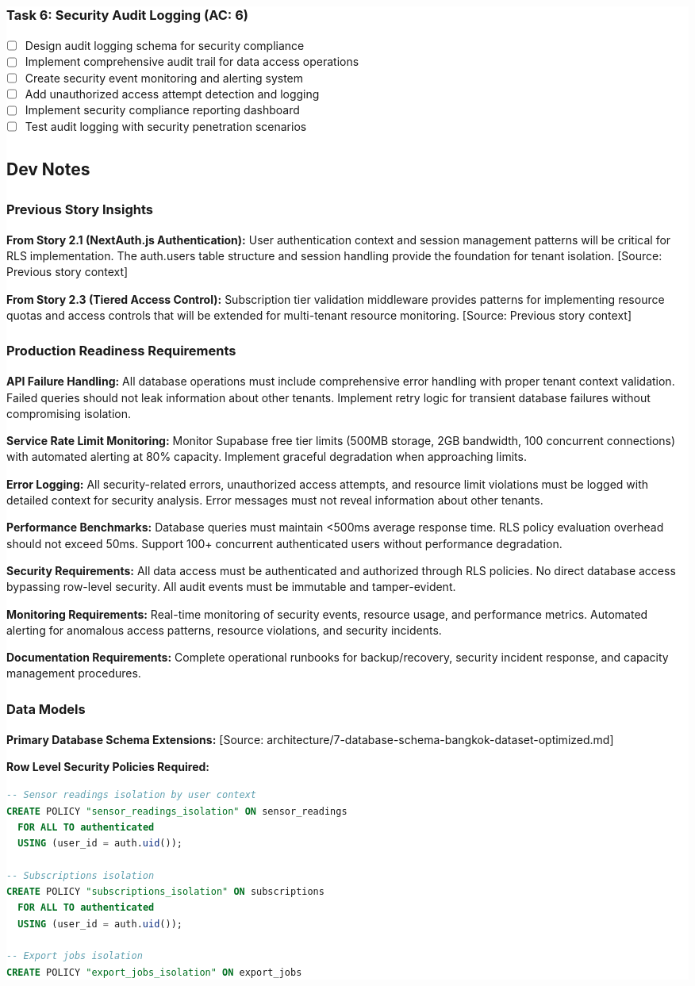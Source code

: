 ### Task 6: Security Audit Logging (AC: 6)
- [ ] Design audit logging schema for security compliance
- [ ] Implement comprehensive audit trail for data access operations
- [ ] Create security event monitoring and alerting system
- [ ] Add unauthorized access attempt detection and logging
- [ ] Implement security compliance reporting dashboard
- [ ] Test audit logging with security penetration scenarios

## Dev Notes

### Previous Story Insights
**From Story 2.1 (NextAuth.js Authentication):** User authentication context and session management patterns will be critical for RLS implementation. The auth.users table structure and session handling provide the foundation for tenant isolation. [Source: Previous story context]

**From Story 2.3 (Tiered Access Control):** Subscription tier validation middleware provides patterns for implementing resource quotas and access controls that will be extended for multi-tenant resource monitoring. [Source: Previous story context]

### Production Readiness Requirements
**API Failure Handling:** All database operations must include comprehensive error handling with proper tenant context validation. Failed queries should not leak information about other tenants. Implement retry logic for transient database failures without compromising isolation.

**Service Rate Limit Monitoring:** Monitor Supabase free tier limits (500MB storage, 2GB bandwidth, 100 concurrent connections) with automated alerting at 80% capacity. Implement graceful degradation when approaching limits.

**Error Logging:** All security-related errors, unauthorized access attempts, and resource limit violations must be logged with detailed context for security analysis. Error messages must not reveal information about other tenants.

**Performance Benchmarks:** Database queries must maintain <500ms average response time. RLS policy evaluation overhead should not exceed 50ms. Support 100+ concurrent authenticated users without performance degradation.

**Security Requirements:** All data access must be authenticated and authorized through RLS policies. No direct database access bypassing row-level security. All audit events must be immutable and tamper-evident.

**Monitoring Requirements:** Real-time monitoring of security events, resource usage, and performance metrics. Automated alerting for anomalous access patterns, resource violations, and security incidents.

**Documentation Requirements:** Complete operational runbooks for backup/recovery, security incident response, and capacity management procedures.

### Data Models
**Primary Database Schema Extensions:** [Source: architecture/7-database-schema-bangkok-dataset-optimized.md]

**Row Level Security Policies Required:**
```sql
-- Sensor readings isolation by user context
CREATE POLICY "sensor_readings_isolation" ON sensor_readings
  FOR ALL TO authenticated
  USING (user_id = auth.uid());

-- Subscriptions isolation
CREATE POLICY "subscriptions_isolation" ON subscriptions
  FOR ALL TO authenticated
  USING (user_id = auth.uid());

-- Export jobs isolation
CREATE POLICY "export_jobs_isolation" ON export_jobs
```